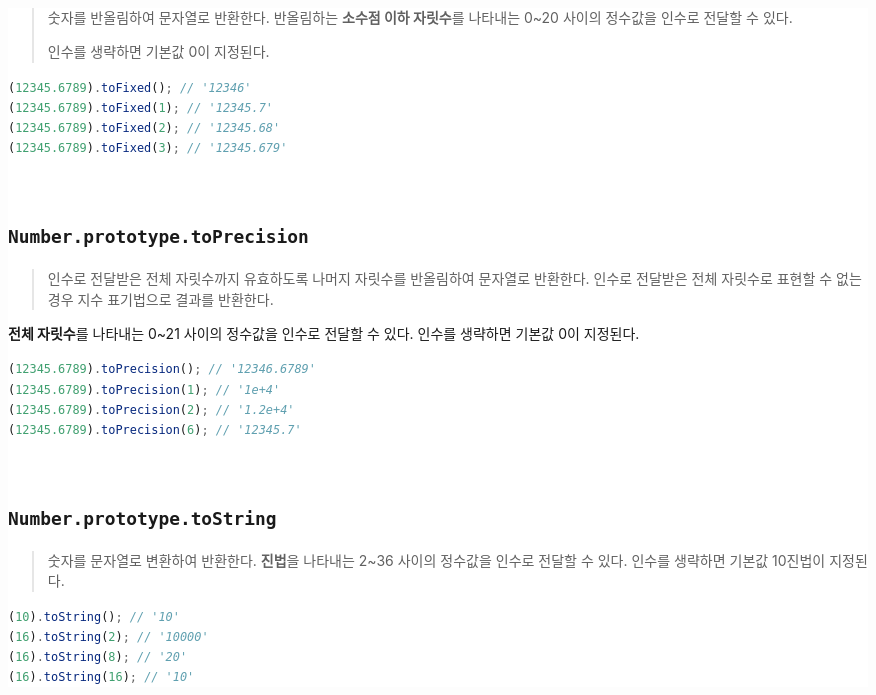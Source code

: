 > 숫자를 반올림하여 문자열로 반환한다. 반올림하는 **소수점 이하 자릿수**를 나타내는 0~20 사이의 정수값을 인수로 전달할 수 있다.
>
> 인수를 생략하면 기본값 0이 지정된다.

```js
(12345.6789).toFixed(); // '12346'
(12345.6789).toFixed(1); // '12345.7'
(12345.6789).toFixed(2); // '12345.68'
(12345.6789).toFixed(3); // '12345.679'
```

<br />

## `Number.prototype.toPrecision`

> 인수로 전달받은 전체 자릿수까지 유효하도록 나머지 자릿수를 반올림하여 문자열로 반환한다.
> 인수로 전달받은 전체 자릿수로 표현할 수 없는 경우 지수 표기법으로 결과를 반환한다.

**전체 자릿수**를 나타내는 0~21 사이의 정수값을 인수로 전달할 수 있다. 인수를 생략하면 기본값 0이 지정된다.

```js
(12345.6789).toPrecision(); // '12346.6789'
(12345.6789).toPrecision(1); // '1e+4'
(12345.6789).toPrecision(2); // '1.2e+4'
(12345.6789).toPrecision(6); // '12345.7'
```

<br />

## `Number.prototype.toString`

> 숫자를 문자열로 변환하여 반환한다. **진법**을 나타내는 2~36 사이의 정수값을 인수로 전달할 수 있다. 인수를 생략하면 기본값 10진법이 지정된다.

```js
(10).toString(); // '10'
(16).toString(2); // '10000'
(16).toString(8); // '20'
(16).toString(16); // '10'
```
